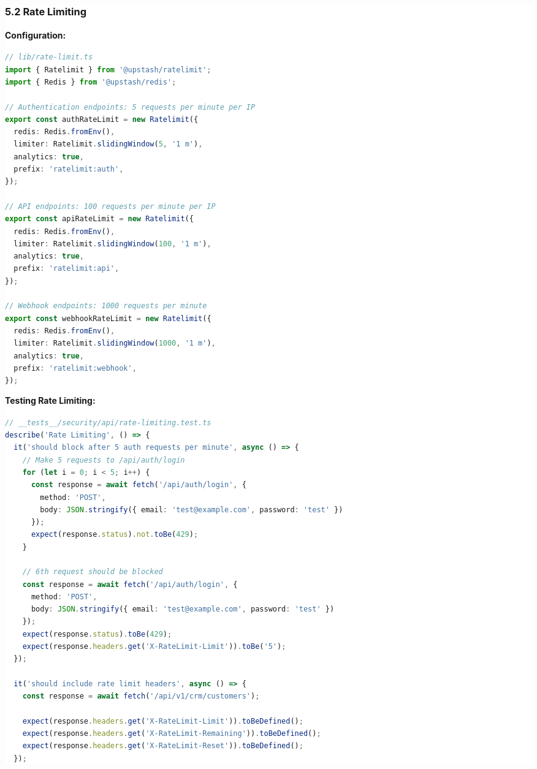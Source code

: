 ### 5.2 Rate Limiting

**Configuration:**

```typescript
// lib/rate-limit.ts
import { Ratelimit } from '@upstash/ratelimit';
import { Redis } from '@upstash/redis';

// Authentication endpoints: 5 requests per minute per IP
export const authRateLimit = new Ratelimit({
  redis: Redis.fromEnv(),
  limiter: Ratelimit.slidingWindow(5, '1 m'),
  analytics: true,
  prefix: 'ratelimit:auth',
});

// API endpoints: 100 requests per minute per IP
export const apiRateLimit = new Ratelimit({
  redis: Redis.fromEnv(),
  limiter: Ratelimit.slidingWindow(100, '1 m'),
  analytics: true,
  prefix: 'ratelimit:api',
});

// Webhook endpoints: 1000 requests per minute
export const webhookRateLimit = new Ratelimit({
  redis: Redis.fromEnv(),
  limiter: Ratelimit.slidingWindow(1000, '1 m'),
  analytics: true,
  prefix: 'ratelimit:webhook',
});
```

**Testing Rate Limiting:**

```typescript
// __tests__/security/api/rate-limiting.test.ts
describe('Rate Limiting', () => {
  it('should block after 5 auth requests per minute', async () => {
    // Make 5 requests to /api/auth/login
    for (let i = 0; i < 5; i++) {
      const response = await fetch('/api/auth/login', {
        method: 'POST',
        body: JSON.stringify({ email: 'test@example.com', password: 'test' })
      });
      expect(response.status).not.toBe(429);
    }

    // 6th request should be blocked
    const response = await fetch('/api/auth/login', {
      method: 'POST',
      body: JSON.stringify({ email: 'test@example.com', password: 'test' })
    });
    expect(response.status).toBe(429);
    expect(response.headers.get('X-RateLimit-Limit')).toBe('5');
  });

  it('should include rate limit headers', async () => {
    const response = await fetch('/api/v1/crm/customers');

    expect(response.headers.get('X-RateLimit-Limit')).toBeDefined();
    expect(response.headers.get('X-RateLimit-Remaining')).toBeDefined();
    expect(response.headers.get('X-RateLimit-Reset')).toBeDefined();
  });
```